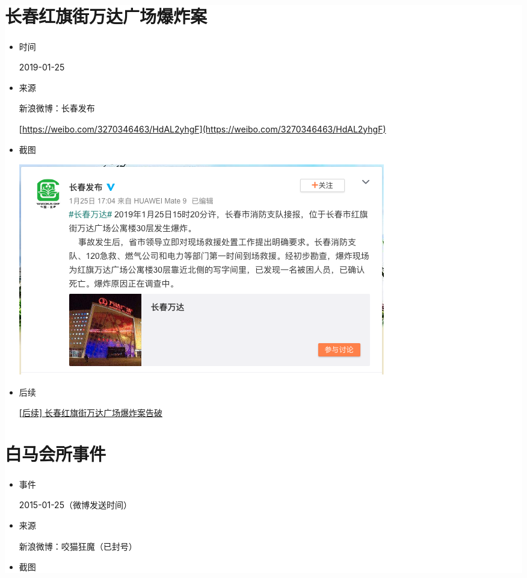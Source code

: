 # 长春红旗街万达广场爆炸案

+ 时间

    2019-01-25
    
+ 来源

    新浪微博：长春发布
    
    [https://weibo.com/3270346463/HdAL2yhgF](https://weibo.com/3270346463/HdAL2yhgF)
    
+ 截图

    ![微博截图](assets/2019-01-25-changchun-wanda-bombing.png)

+ 后续

    [\[后续\] 长春红旗街万达广场爆炸案告破](#后续-长春红旗街万达广场爆炸案告破)

# 白马会所事件

+ 事件

    2015-01-25（微博发送时间）
    
+ 来源

    新浪微博：咬猫狂魔（已封号）
    
+ 截图

